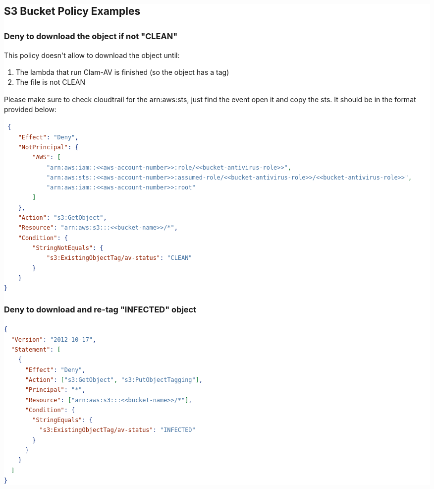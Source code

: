 ## S3 Bucket Policy Examples

### Deny to download the object if not "CLEAN"

This policy doesn't allow to download the object until:

1. The lambda that run Clam-AV is finished (so the object has a tag)
2. The file is not CLEAN

Please make sure to check cloudtrail for the arn:aws:sts, just find the event open it and copy the sts.
It should be in the format provided below:

```json
 {
    "Effect": "Deny",
    "NotPrincipal": {
        "AWS": [
            "arn:aws:iam::<<aws-account-number>>:role/<<bucket-antivirus-role>>",
            "arn:aws:sts::<<aws-account-number>>:assumed-role/<<bucket-antivirus-role>>/<<bucket-antivirus-role>>",
            "arn:aws:iam::<<aws-account-number>>:root"
        ]
    },
    "Action": "s3:GetObject",
    "Resource": "arn:aws:s3:::<<bucket-name>>/*",
    "Condition": {
        "StringNotEquals": {
            "s3:ExistingObjectTag/av-status": "CLEAN"
        }
    }
}
```

### Deny to download and re-tag "INFECTED" object

```json
{
  "Version": "2012-10-17",
  "Statement": [
    {
      "Effect": "Deny",
      "Action": ["s3:GetObject", "s3:PutObjectTagging"],
      "Principal": "*",
      "Resource": ["arn:aws:s3:::<<bucket-name>>/*"],
      "Condition": {
        "StringEquals": {
          "s3:ExistingObjectTag/av-status": "INFECTED"
        }
      }
    }
  ]
}
```
